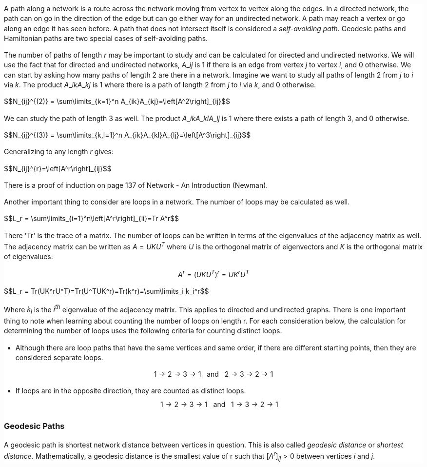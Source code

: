 A path along a network is a route across the network moving from vertex to vertex along the edges. In a directed network, the path can on go in the direction of the edge but can go either way for an undirected network. A path may reach a vertex or go along an edge it has seen before. A path that does not intersect itself is considered a *self-avoiding path*. Geodesic paths and Hamiltonian paths are two special cases of self-avoiding paths.

The number of paths of length $r$ may be important to study and can be calculated for directed and undirected networks. We will use the fact that for directed and undirected networks, $A\_{ij}$ is 1 if there is an edge from vertex $j$ to vertex $i$, and 0 otherwise. We can start by asking how many paths of length 2 are there in a network. Imagine we want to study all paths of length 2 from $j$ to $i$ via $k$. The product $A\_{ik}A\_{kj}$ is 1 where there is a path of length 2 from $j$ to $i$ via $k$, and 0 otherwise.

<div>$$N_{ij}^{(2)} = \sum\limits_{k=1}^n A_{ik}A_{kj}=\left[A^2\right]_{ij}$$</div>

We can study the path of length 3 as well. The product $A\_{ik}A\_{kl}A\_{lj}$ is 1 where there exists a path of length 3, and 0 otherwise.

<div>$$N_{ij}^{(3)} = \sum\limits_{k,l=1}^n A_{ik}A_{kl}A_{lj}=\left[A^3\right]_{ij}$$</div>

Generalizing to any length $r$ gives:

<div>$$N_{ij}^{r}=\left[A^r\right]_{ij}$$</div>

There is a proof of induction on page 137 of Network - An Introduction (Newman).

Another important thing to consider are loops in a network. The number of loops may be calculated as well.

<div>$$L_r = \sum\limits_{i=1}^n\left[A^r\right]_{ii}=Tr A^r$$</div>

There 'Tr' is the trace of a matrix. The number of loops can be written in terms of the eigenvalues of the adjacency matrix as well. The adjacency matrix can be written as $A=UKU^T$ where $U$ is the orthogonal matrix of eigenvectors and $K$ is the orthogonal matrix of eigenvalues:

$$A^r = (UKU^T)^r = UK^rU^T$$

<div>$$L_r = Tr(UK^rU^T)=Tr(U^TUK^r)=Tr(k^r)=\sum\limits_i k_i^r$$</div>

Where $k_i$ is the $i^{th}$ eigenvalue of the adjacency matrix. This applies to directed and undirected graphs. There is one important thing to note when learning about counting the number of loops on length r. For each consideration below, the calculation for determining the number of loops uses the following criteria for counting distinct loops.


* Although there are loop paths that have the same vertices and same order, if there are different starting points, then they are considered separate loops.

$$1\rightarrow 2\rightarrow 3 \rightarrow 1 \ \ \ \text{and} \ \ \ 2\rightarrow 3\rightarrow 2 \rightarrow 1$$

* If loops are in the opposite direction, they are counted as distinct loops.
$$1 \rightarrow 2 \rightarrow 3 \rightarrow 1 \ \ \ \text{and} \ \ \ 1 \rightarrow 3 \rightarrow 2 \rightarrow 1$$

### Geodesic Paths
A geodesic path is shortest network distance between vertices in question. This is also called *geodesic distance* or *shortest distance*. Mathematically, a geodesic distance is the smallest value of r such that $\left[ A^r \right]_{ij} > 0$ between vertices $i$ and $j$.
